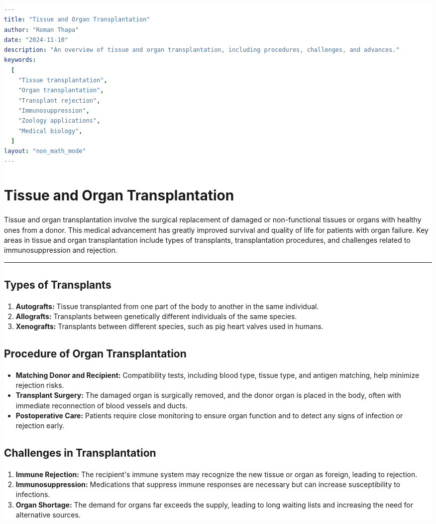 ```yaml
---
title: "Tissue and Organ Transplantation"
author: "Roman Thapa"
date: "2024-11-10"
description: "An overview of tissue and organ transplantation, including procedures, challenges, and advances."
keywords:
  [
    "Tissue transplantation",
    "Organ transplantation",
    "Transplant rejection",
    "Immunosuppression",
    "Zoology applications",
    "Medical biology",
  ]
layout: "non_math_mode"
---
```


# Tissue and Organ Transplantation

Tissue and organ transplantation involve the surgical replacement of damaged or non-functional tissues or organs with healthy ones from a donor. This medical advancement has greatly improved survival and quality of life for patients with organ failure. Key areas in tissue and organ transplantation include types of transplants, transplantation procedures, and challenges related to immunosuppression and rejection.

---

## Types of Transplants

1. **Autografts:** Tissue transplanted from one part of the body to another in the same individual.
2. **Allografts:** Transplants between genetically different individuals of the same species.
3. **Xenografts:** Transplants between different species, such as pig heart valves used in humans.

## Procedure of Organ Transplantation

- **Matching Donor and Recipient:** Compatibility tests, including blood type, tissue type, and antigen matching, help minimize rejection risks.
- **Transplant Surgery:** The damaged organ is surgically removed, and the donor organ is placed in the body, often with immediate reconnection of blood vessels and ducts.
- **Postoperative Care:** Patients require close monitoring to ensure organ function and to detect any signs of infection or rejection early.

## Challenges in Transplantation

1. **Immune Rejection:** The recipient's immune system may recognize the new tissue or organ as foreign, leading to rejection.
2. **Immunosuppression:** Medications that suppress immune responses are necessary but can increase susceptibility to infections.
3. **Organ Shortage:** The demand for organs far exceeds the supply, leading to long waiting lists and increasing the need for alternative sources.
